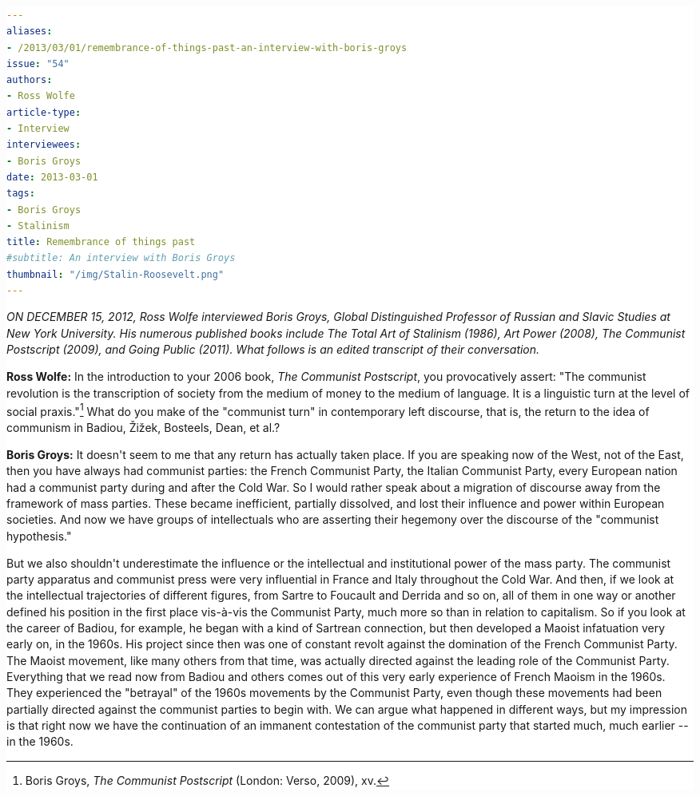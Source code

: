 ```yaml
---
aliases:
- /2013/03/01/remembrance-of-things-past-an-interview-with-boris-groys
issue: "54"
authors:
- Ross Wolfe
article-type:
- Interview
interviewees:
- Boris Groys
date: 2013-03-01
tags:
- Boris Groys
- Stalinism
title: Remembrance of things past
#subtitle: An interview with Boris Groys
thumbnail: "/img/Stalin-Roosevelt.png"
---
```


_ON DECEMBER 15, 2012, Ross Wolfe interviewed Boris Groys, Global Distinguished Professor of Russian and Slavic Studies at New York University. His numerous published books include *The Total Art of Stalinism* (1986), *Art Power* (2008), *The Communist Postscript* (2009), and *Going Public* (2011). What follows is an edited transcript of their conversation._

**Ross Wolfe:** In the introduction to your 2006 book, *The Communist Postscript*, you provocatively assert: "The communist revolution is the transcription of society from the medium of money to the medium of language. It is a linguistic turn at the level of social praxis."[^1] What do you make of the "communist turn" in contemporary left discourse, that is, the return to the idea of communism in Badiou, Žižek, Bosteels, Dean, et al.?

**Boris Groys:** It doesn't seem to me that any return has actually taken place. If you are speaking now of the West, not of the East, then you have always had communist parties: the French Communist Party, the Italian Communist Party, every European nation had a communist party during and after the Cold War. So I would rather speak about a migration of discourse away from the framework of mass parties. These became inefficient, partially dissolved, and lost their influence and power within European societies. And now we have groups of intellectuals who are asserting their hegemony over the discourse of the "communist hypothesis."

But we also shouldn't underestimate the influence or the intellectual and institutional power of the mass party. The communist party apparatus and communist press were very influential in France and Italy throughout the Cold War. And then, if we look at the intellectual trajectories of different figures, from Sartre to Foucault and Derrida and so on, all of them in one way or another defined his position in the first place vis-à-vis the Communist Party, much more so than in relation to capitalism. So if you look at the career of Badiou, for example, he began with a kind of Sartrean connection, but then developed a Maoist infatuation very early on, in the 1960s. His project since then was one of constant revolt against the domination of the French Communist Party. The Maoist movement, like many others from that time, was actually directed against the leading role of the Communist Party. Everything that we read now from Badiou and others comes out of this very early experience of French Maoism in the 1960s. They experienced the "betrayal" of the 1960s movements by the Communist Party, even though these movements had been partially directed against the communist parties to begin with. We can argue what happened in different ways, but my impression is that right now we have the continuation of an immanent contestation of the communist party that started much, much earlier -- in the 1960s.


[^1]: Boris Groys, *The Communist Postscript* (London: Verso, 2009), xv.
[^2]: *Ibid.*, 2.
[^3]: Boris Groys, *Going Public* (New York: Sternberg Press, 2010), 10.